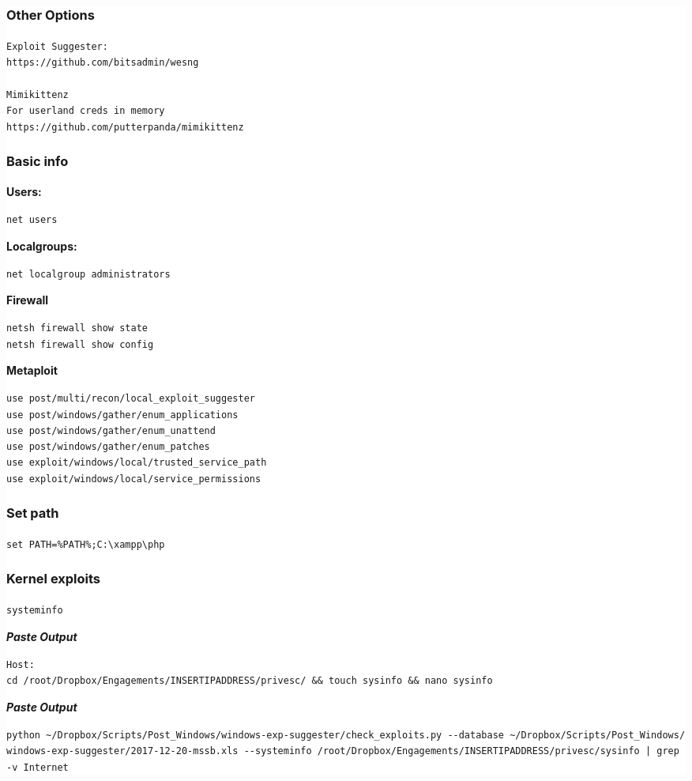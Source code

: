### Other Options
```
Exploit Suggester:
https://github.com/bitsadmin/wesng

Mimikittenz
For userland creds in memory
https://github.com/putterpanda/mimikittenz
```

### Basic info

**Users:**
```
net users
```
**Localgroups:**
```
net localgroup administrators
```
**Firewall**
```
netsh firewall show state
netsh firewall show config
```
**Metaploit**
```
use post/multi/recon/local_exploit_suggester
use post/windows/gather/enum_applications
use post/windows/gather/enum_unattend
use post/windows/gather/enum_patches 
use exploit/windows/local/trusted_service_path
use exploit/windows/local/service_permissions
```
### Set path
```
set PATH=%PATH%;C:\xampp\php
```
### Kernel exploits
```
systeminfo
```
***Paste Output***

```
Host:
cd /root/Dropbox/Engagements/INSERTIPADDRESS/privesc/ && touch sysinfo && nano sysinfo
```

***Paste Output***

```
python ~/Dropbox/Scripts/Post_Windows/windows-exp-suggester/check_exploits.py --database ~/Dropbox/Scripts/Post_Windows/windows-exp-suggester/2017-12-20-mssb.xls --systeminfo /root/Dropbox/Engagements/INSERTIPADDRESS/privesc/sysinfo | grep -v Internet
```
